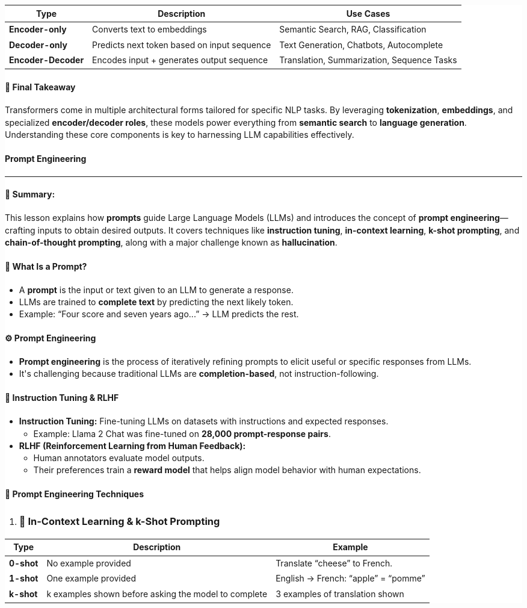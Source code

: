 | Type                | Description                                        | Use Cases                                     |
|---------------------|----------------------------------------------------|-----------------------------------------------|
| **Encoder-only**     | Converts text to embeddings                        | Semantic Search, RAG, Classification          |
| **Decoder-only**     | Predicts next token based on input sequence        | Text Generation, Chatbots, Autocomplete       |
| **Encoder-Decoder**  | Encodes input + generates output sequence          | Translation, Summarization, Sequence Tasks    |

#### 🔑 Final Takeaway

Transformers come in multiple architectural forms tailored for specific NLP tasks. By leveraging **tokenization**, **embeddings**, and specialized **encoder/decoder roles**, these models power everything from **semantic search** to **language generation**. Understanding these core components is key to harnessing LLM capabilities effectively.

#### Prompt Engineering  
--- 

#### 📝 Summary:
This lesson explains how **prompts** guide Large Language Models (LLMs) and introduces the concept of **prompt engineering**—crafting inputs to obtain desired outputs. It covers techniques like **instruction tuning**, **in-context learning**, **k-shot prompting**, and **chain-of-thought prompting**, along with a major challenge known as **hallucination**.

#### 🧾 What Is a Prompt?

- A **prompt** is the input or text given to an LLM to generate a response.
- LLMs are trained to **complete text** by predicting the next likely token.
- Example: “Four score and seven years ago...” → LLM predicts the rest.

#### ⚙️ Prompt Engineering

- **Prompt engineering** is the process of iteratively refining prompts to elicit useful or specific responses from LLMs.
- It's challenging because traditional LLMs are **completion-based**, not instruction-following.

#### 🧪 Instruction Tuning & RLHF

- **Instruction Tuning:** Fine-tuning LLMs on datasets with instructions and expected responses.
  - Example: Llama 2 Chat was fine-tuned on **28,000 prompt-response pairs**.
- **RLHF (Reinforcement Learning from Human Feedback):**
  - Human annotators evaluate model outputs.
  - Their preferences train a **reward model** that helps align model behavior with human expectations.

#### 📌 Prompt Engineering Techniques

1. ### 🧠 In-Context Learning & k-Shot Prompting

| Type         | Description                                          | Example                         |
|--------------|------------------------------------------------------|----------------------------------|
| **0-shot**   | No example provided                                  | Translate “cheese” to French.   |
| **1-shot**   | One example provided                                 | English → French: “apple” = “pomme” |
| **k-shot**   | k examples shown before asking the model to complete | 3 examples of translation shown |
